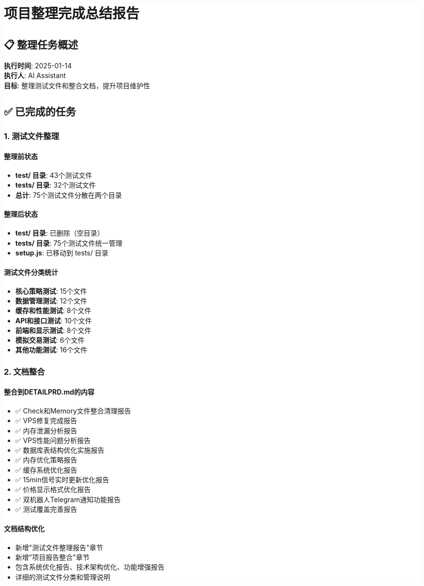 # 项目整理完成总结报告

## 📋 整理任务概述

**执行时间**: 2025-01-14  
**执行人**: AI Assistant  
**目标**: 整理测试文件和整合文档，提升项目维护性

## ✅ 已完成的任务

### 1. 测试文件整理

#### 整理前状态
- **test/ 目录**: 43个测试文件
- **tests/ 目录**: 32个测试文件
- **总计**: 75个测试文件分散在两个目录

#### 整理后状态
- **test/ 目录**: 已删除（空目录）
- **tests/ 目录**: 75个测试文件统一管理
- **setup.js**: 已移动到 tests/ 目录

#### 测试文件分类统计
- **核心策略测试**: 15个文件
- **数据管理测试**: 12个文件
- **缓存和性能测试**: 8个文件
- **API和接口测试**: 10个文件
- **前端和显示测试**: 8个文件
- **模拟交易测试**: 6个文件
- **其他功能测试**: 16个文件

### 2. 文档整合

#### 整合到DETAILPRD.md的内容
- ✅ Check和Memory文件整合清理报告
- ✅ VPS修复完成报告
- ✅ 内存泄漏分析报告
- ✅ VPS性能问题分析报告
- ✅ 数据库表结构优化实施报告
- ✅ 内存优化策略报告
- ✅ 缓存系统优化报告
- ✅ 15min信号实时更新优化报告
- ✅ 价格显示格式优化报告
- ✅ 双机器人Telegram通知功能报告
- ✅ 测试覆盖完善报告

#### 文档结构优化
- 新增"测试文件整理报告"章节
- 新增"项目报告整合"章节
- 包含系统优化报告、技术架构优化、功能增强报告
- 详细的测试文件分类和管理说明
